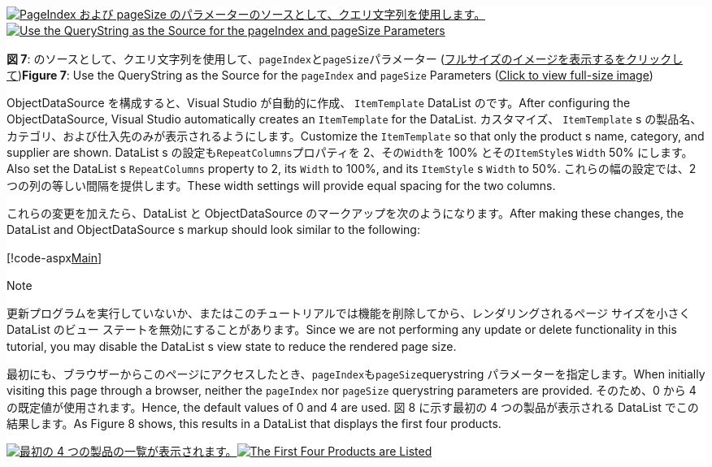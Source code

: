 
<span data-ttu-id="4957b-184">[![PageIndex および pageSize のパラメーターのソースとして、クエリ文字列を使用します。](paging-report-data-in-a-datalist-or-repeater-control-cs/_static/image14.png)](paging-report-data-in-a-datalist-or-repeater-control-cs/_static/image13.png)</span><span class="sxs-lookup"><span data-stu-id="4957b-184">[![Use the QueryString as the Source for the pageIndex and pageSize Parameters](paging-report-data-in-a-datalist-or-repeater-control-cs/_static/image14.png)](paging-report-data-in-a-datalist-or-repeater-control-cs/_static/image13.png)</span></span>

<span data-ttu-id="4957b-185">**図 7**: のソースとして、クエリ文字列を使用して、`pageIndex`と`pageSize`パラメーター ([フルサイズのイメージを表示するをクリックして](paging-report-data-in-a-datalist-or-repeater-control-cs/_static/image15.png))</span><span class="sxs-lookup"><span data-stu-id="4957b-185">**Figure 7**: Use the QueryString as the Source for the `pageIndex` and `pageSize` Parameters ([Click to view full-size image](paging-report-data-in-a-datalist-or-repeater-control-cs/_static/image15.png))</span></span>


<span data-ttu-id="4957b-186">ObjectDataSource を構成すると、Visual Studio が自動的に作成、 `ItemTemplate` DataList のです。</span><span class="sxs-lookup"><span data-stu-id="4957b-186">After configuring the ObjectDataSource, Visual Studio automatically creates an `ItemTemplate` for the DataList.</span></span> <span data-ttu-id="4957b-187">カスタマイズ、 `ItemTemplate` s の製品名、カテゴリ、および仕入先のみが表示されるようにします。</span><span class="sxs-lookup"><span data-stu-id="4957b-187">Customize the `ItemTemplate` so that only the product s name, category, and supplier are shown.</span></span> <span data-ttu-id="4957b-188">DataList s の設定も`RepeatColumns`プロパティを 2、その`Width`を 100% とその`ItemStyle`s `Width` 50% にします。</span><span class="sxs-lookup"><span data-stu-id="4957b-188">Also set the DataList s `RepeatColumns` property to 2, its `Width` to 100%, and its `ItemStyle` s `Width` to 50%.</span></span> <span data-ttu-id="4957b-189">これらの幅の設定では、2 つの列の等しい間隔を提供します。</span><span class="sxs-lookup"><span data-stu-id="4957b-189">These width settings will provide equal spacing for the two columns.</span></span>

<span data-ttu-id="4957b-190">これらの変更を加えたら、DataList と ObjectDataSource のマークアップを次のようになります。</span><span class="sxs-lookup"><span data-stu-id="4957b-190">After making these changes, the DataList and ObjectDataSource s markup should look similar to the following:</span></span>


[!code-aspx[Main](paging-report-data-in-a-datalist-or-repeater-control-cs/samples/sample3.aspx)]

> [!NOTE]
> <span data-ttu-id="4957b-191">更新プログラムを実行していないか、またはこのチュートリアルでは機能を削除してから、レンダリングされるページ サイズを小さく DataList のビュー ステートを無効にすることがあります。</span><span class="sxs-lookup"><span data-stu-id="4957b-191">Since we are not performing any update or delete functionality in this tutorial, you may disable the DataList s view state to reduce the rendered page size.</span></span>


<span data-ttu-id="4957b-192">最初にも、ブラウザーからこのページにアクセスしたとき、`pageIndex`も`pageSize`querystring パラメーターを指定します。</span><span class="sxs-lookup"><span data-stu-id="4957b-192">When initially visiting this page through a browser, neither the `pageIndex` nor `pageSize` querystring parameters are provided.</span></span> <span data-ttu-id="4957b-193">そのため、0 から 4 の既定値が使用されます。</span><span class="sxs-lookup"><span data-stu-id="4957b-193">Hence, the default values of 0 and 4 are used.</span></span> <span data-ttu-id="4957b-194">図 8 に示す最初の 4 つの製品が表示される DataList でこの結果します。</span><span class="sxs-lookup"><span data-stu-id="4957b-194">As Figure 8 shows, this results in a DataList that displays the first four products.</span></span>


<span data-ttu-id="4957b-195">[![最初の 4 つの製品の一覧が表示されます。](paging-report-data-in-a-datalist-or-repeater-control-cs/_static/image17.png)](paging-report-data-in-a-datalist-or-repeater-control-cs/_static/image16.png)</span><span class="sxs-lookup"><span data-stu-id="4957b-195">[![The First Four Products are Listed](paging-report-data-in-a-datalist-or-repeater-control-cs/_static/image17.png)](paging-report-data-in-a-datalist-or-repeater-control-cs/_static/image16.png)</span></span>
